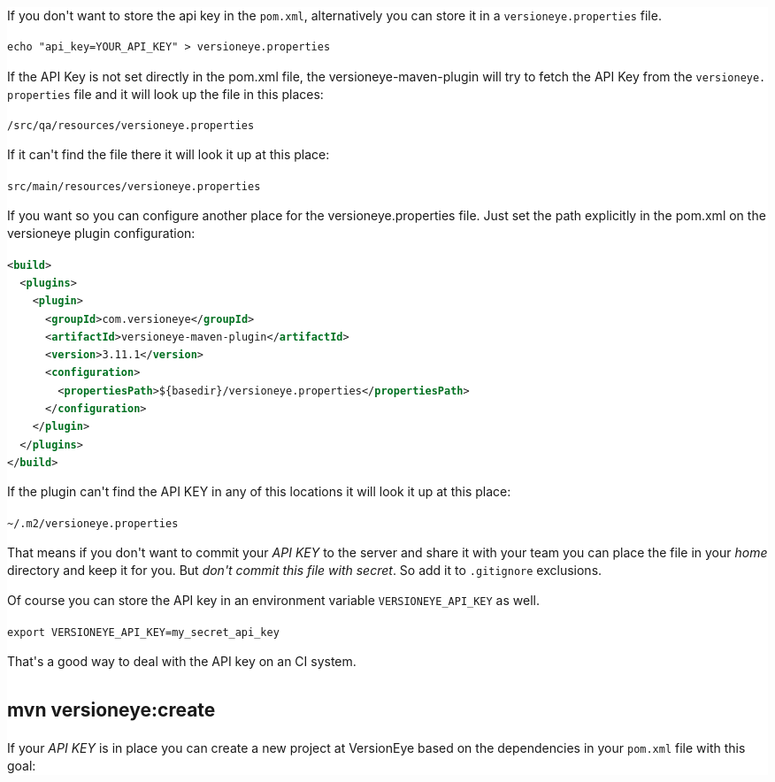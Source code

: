 If you don't want to store the api key in the `pom.xml`, alternatively you can store it in a `versioneye.properties` file.

```
echo "api_key=YOUR_API_KEY" > versioneye.properties
```

If the API Key is not set directly in the pom.xml file, the versioneye-maven-plugin will try to fetch the API Key from the `versioneye.properties` file and it will look up the file in this places:

```
/src/qa/resources/versioneye.properties
```

If it can't find the file there it will look it up at this place:

```
src/main/resources/versioneye.properties
```

If you want so you can configure another place for the versioneye.properties file. Just set the path explicitly in the pom.xml on the versioneye plugin configuration:

```xml
<build>
  <plugins>
    <plugin>
      <groupId>com.versioneye</groupId>
      <artifactId>versioneye-maven-plugin</artifactId>
      <version>3.11.1</version>
      <configuration>
        <propertiesPath>${basedir}/versioneye.properties</propertiesPath>
      </configuration>
    </plugin>
  </plugins>
</build>
```

If the plugin can't find the API KEY in any of this locations it will look it up at this place:

```
~/.m2/versioneye.properties
```

That means if you don't want to commit your *API KEY* to the server and share it with your team you can place the file in your *home* directory and keep it for you. But *don't commit this file with secret*. So add it to `.gitignore` exclusions.

Of course you can store the API key in an environment variable `VERSIONEYE_API_KEY` as well. 

```
export VERSIONEYE_API_KEY=my_secret_api_key
```

That's a good way to deal with the API key on an CI system. 

## mvn versioneye:create

If your *API KEY* is in place you can create a new project at VersionEye based on the dependencies in your `pom.xml` file with this goal:
